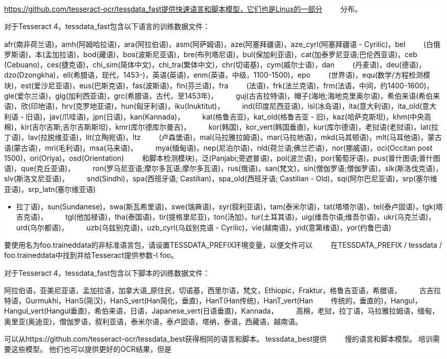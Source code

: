 https://github.com/tesseract-ocr/tessdata_fast提供快速语言和脚本模型，它们也是Linux的一部分
       
分布。


对于Tesseract 4，tessdata_fast包含以下语言的训练数据文件：


afr(南非荷兰语)，amh(阿姆哈拉语)，ara(阿拉伯语)，asm(阿萨姆语)，aze(阿塞拜疆语)，aze_cyrl(阿塞拜疆语 -  Cyrilic)，bel
       
(白俄罗斯语)，本(孟加拉语)，bod(藏语)，bos(波斯尼亚语)，bre(布列塔尼语)，bul(保加利亚语)，cat(加泰罗尼亚语;巴伦西亚语)，ceb
       
(Cebuano)，ces(捷克语)，chi_sim(简体中文)，chi_tra(繁体中文)，chr(切诺基)，cym(威尔士语)，dan
       
(丹麦语)，deu(德语)，dzo(Dzongkha)，ell(希腊语，现代，1453-)，英语(英语)，enm(英语，中级，1100-1500)，epo
       
(世界语)，equ(数学/方程检测模块)，est(爱沙尼亚语)，eus(巴斯克语)，fas(波斯语)，fin(芬兰语)，fra
       
(法语)，frk(法兰克语)，frm(法语，中间，约1400-1600)，gle(爱尔兰语)，glg(加利西亚语)，grc(希腊语，古代，至1453年)，
       
guj(古吉拉特语)，帽子(海地;海地克里奥尔语)，希伯来语(希伯来语)，欣(印地语)，hrv(克罗地亚语)，hun(匈牙利语)，iku(Inuktitut)，
       
ind(印度尼西亚语)，isl(冰岛语)，ita(意大利语)，ita_old(意大利语 - 旧语)，jav(爪哇语)，jpn(日语)，kan(Kannada)，
       
kat(格鲁吉亚)，kat_old(格鲁吉亚 - 旧)，kaz(哈萨克斯坦)，khm(中央高棉)，kir(吉尔吉斯;吉尔吉斯斯坦)，kmr(库尔德库尔曼吉)，
       
kor(韩国)，kor_vert(韩国垂直)，kur(库尔德语)，老挝语(老挝语)，lat(拉丁语)，lav(拉脱维亚语)，lit(立陶宛语)，ltz
       
(卢森堡语)，mal(马拉雅拉姆语)，mar(马拉地语)，mkd(马其顿语)，mlt(马耳他语)，蒙古语(蒙古语)，mri(毛利语)，msa(马来语)，
       
mya(缅甸语)，nep(尼泊尔语)，nld(荷兰语;佛兰芒语)，nor(挪威语)，oci(Occitan post 1500)，ori(Oriya)，osd(Orientation)
       
和脚本检测模块)，泛(Panjabi;旁遮普语)，pol(波兰语)，por(葡萄牙语)，pus(普什图语;普什图语)，que(克丘亚语)，
       
ron(罗马尼亚语;摩尔多瓦语;摩尔多瓦语)，rus(俄语)，san(梵文)，sin(僧伽罗语;僧伽罗语)，slk(斯洛伐克语)，slv(斯洛文尼亚语)，
       
snd(Sindhi)，spa(西班牙语; Castilian)，spa_old(西班牙语; Castilian  -  Old)，sqi(阿尔巴尼亚语)，srp(塞尔维亚语)，srp_latn(塞尔维亚语)
       
 - 拉丁语)，sun(Sundanese)，swa(斯瓦希里语)，swe(瑞典语)，syr(叙利亚语)，tam(泰米尔语)，tat(塔塔尔语)，tel(泰卢固语)，tgk(塔吉克语)，
       
tgl(他加禄语)，tha(泰国语)，tir(提格里尼亚)，ton(汤加)，tur(土耳其语)，uig(维吾尔语;维吾尔语)，ukr(乌克兰语)，urd(乌尔都语)，
       
uzb(乌兹别克语)，uzb_cyrl(乌兹别克语 -  Cyrilic)，vie(越南语)，yid(意第绪语)，yor(约鲁巴语)


要使用名为foo.traineddata的非标准语言包，请设置TESSDATA_PREFIX环境变量，以便文件可以
       
在TESSDATA_PREFIX / tessdata / foo.traineddata中找到并给Tesseract提供参数-l foo。


对于Tesseract 4，tessdata_fast包含以下脚本的训练数据文件：


阿拉伯语，亚美尼亚语，孟加拉语，加拿大语_原住民，切诺基，西里尔语，梵文，Ethiopic，Fraktur，格鲁吉亚语，希腊语，
       
古吉拉特语，Gurmukhi，HanS(简汉)，HanS_vert(Han简化，垂直)，HanT(Han传统)，HanT_vert(Han
       
传统的，垂直的)，Hangul，Hangul_vert(Hangul垂直)，希伯来语，日语，Japanese_vert(日语垂直)，Kannada，
       
高棉，老挝，拉丁语，马拉雅拉姆语，缅甸，奥里亚(奥迪亚)，僧伽罗语，叙利亚语，泰米尔语，泰卢固语，塔纳，泰语，西藏语，越南语。


可以从https://github.com/tesseract-ocr/tessdata_best获得相同的语言和脚本。 
tessdata_best提供
       
慢的语言和脚本模型。
培训需要这些模型。
他们也可以提供更好的OCR结果，但是
       